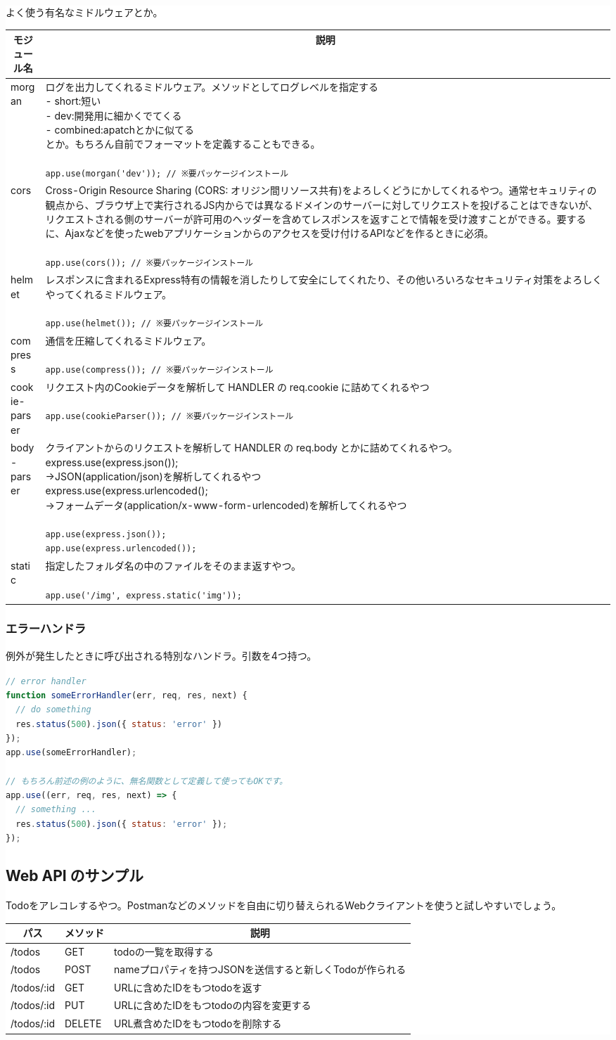 よく使う有名なミドルウェアとか。

|モジュール名|説明|
|-|-|
|morgan|ログを出力してくれるミドルウェア。メソッドとしてログレベルを指定する<br>- short:短い<br>- dev:開発用に細かくでてくる<br>- combined:apatchとかに似てる<br>とか。もちろん自前でフォーマットを定義することもできる。<br><br>`app.use(morgan('dev')); // ※要パッケージインストール`|
|cors|Cross-Origin Resource Sharing (CORS: オリジン間リソース共有)をよろしくどうにかしてくれるやつ。通常セキュリティの観点から、ブラウザ上で実行されるJS内からでは異なるドメインのサーバーに対してリクエストを投げることはできないが、リクエストされる側のサーバーが許可用のヘッダーを含めてレスポンスを返すことで情報を受け渡すことができる。要するに、Ajaxなどを使ったwebアプリケーションからのアクセスを受け付けるAPIなどを作るときに必須。 <br><br>`app.use(cors()); // ※要パッケージインストール`|
|helmet|レスポンスに含まれるExpress特有の情報を消したりして安全にしてくれたり、その他いろいろなセキュリティ対策をよろしくやってくれるミドルウェア。<br><br>`app.use(helmet()); // ※要パッケージインストール`|
|compress|通信を圧縮してくれるミドルウェア。<br><br>`app.use(compress()); // ※要パッケージインストール`|
|cookie-parser|リクエスト内のCookieデータを解析して HANDLER の req.cookie に詰めてくれるやつ<br><br>`app.use(cookieParser()); // ※要パッケージインストール`|
|body-parser|クライアントからのリクエストを解析して HANDLER の req.body とかに詰めてくれるやつ。<br>express.use(express.json());<br>→JSON(application/json)を解析してくれるやつ<br>express.use(express.urlencoded();<br>→フォームデータ(application/x-www-form-urlencoded)を解析してくれるやつ<br><br>`app.use(express.json());`<br>`app.use(express.urlencoded());`|
|static|指定したフォルダ名の中のファイルをそのまま返すやつ。<br><br>`app.use('/img', express.static('img'));`|


### エラーハンドラ

例外が発生したときに呼び出される特別なハンドラ。引数を4つ持つ。

```javascript
// error handler
function someErrorHandler(err, req, res, next) {
  // do something
  res.status(500).json({ status: 'error' })
});
app.use(someErrorHandler);

// もちろん前述の例のように、無名関数として定義して使ってもOKです。
app.use((err, req, res, next) => {
  // something ...
  res.status(500).json({ status: 'error' });
});
```

## Web API のサンプル

Todoをアレコレするやつ。Postmanなどのメソッドを自由に切り替えられるWebクライアントを使うと試しやすいでしょう。

|パス|メソッド|説明|
|-|-|-|
|/todos|GET|todoの一覧を取得する|
|/todos|POST|nameプロパティを持つJSONを送信すると新しくTodoが作られる|
|/todos/:id|GET|URLに含めたIDをもつtodoを返す|
|/todos/:id|PUT|URLに含めたIDをもつtodoの内容を変更する|
|/todos/:id|DELETE|URL煮含めたIDをもつtodoを削除する|
